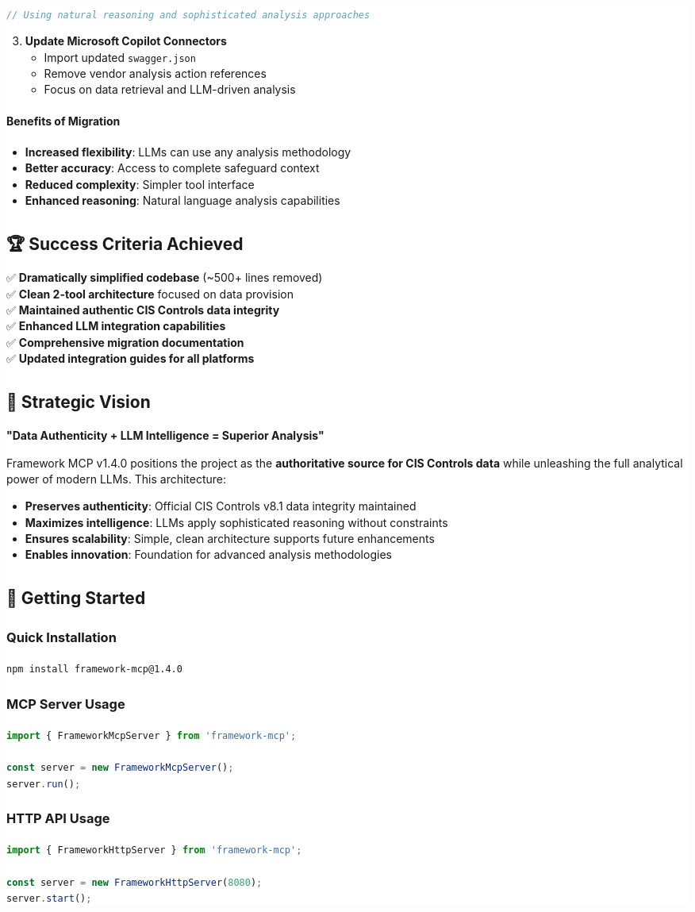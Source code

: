    ```javascript
   // Using natural reasoning and sophisticated analysis approaches
   ```

3. **Update Microsoft Copilot Connectors**
   - Import updated `swagger.json` 
   - Remove vendor analysis action references
   - Focus on data retrieval and LLM-driven analysis

#### **Benefits of Migration**
- **Increased flexibility**: LLMs can use any analysis methodology
- **Better accuracy**: Access to complete safeguard context
- **Reduced complexity**: Simpler tool interface
- **Enhanced reasoning**: Natural language analysis capabilities

## 🏆 Success Criteria Achieved

✅ **Dramatically simplified codebase** (~500+ lines removed)  
✅ **Clean 2-tool architecture** focused on data provision  
✅ **Maintained authentic CIS Controls data integrity**  
✅ **Enhanced LLM integration capabilities**  
✅ **Comprehensive migration documentation**  
✅ **Updated integration guides for all platforms**  

## 🔮 Strategic Vision

**"Data Authenticity + LLM Intelligence = Superior Analysis"**

Framework MCP v1.4.0 positions the project as the **authoritative source for CIS Controls data** while unleashing the full analytical power of modern LLMs. This architecture:

- **Preserves authenticity**: Official CIS Controls v8.1 data integrity maintained
- **Maximizes intelligence**: LLMs apply sophisticated reasoning without constraints  
- **Ensures scalability**: Simple, clean architecture supports future enhancements
- **Enables innovation**: Foundation for advanced analysis methodologies

## 🚀 Getting Started

### Quick Installation
```bash
npm install framework-mcp@1.4.0
```

### MCP Server Usage
```javascript
import { FrameworkMcpServer } from 'framework-mcp';

const server = new FrameworkMcpServer();
server.run();
```

### HTTP API Usage
```javascript
import { FrameworkHttpServer } from 'framework-mcp';

const server = new FrameworkHttpServer(8080);
server.start();
```
